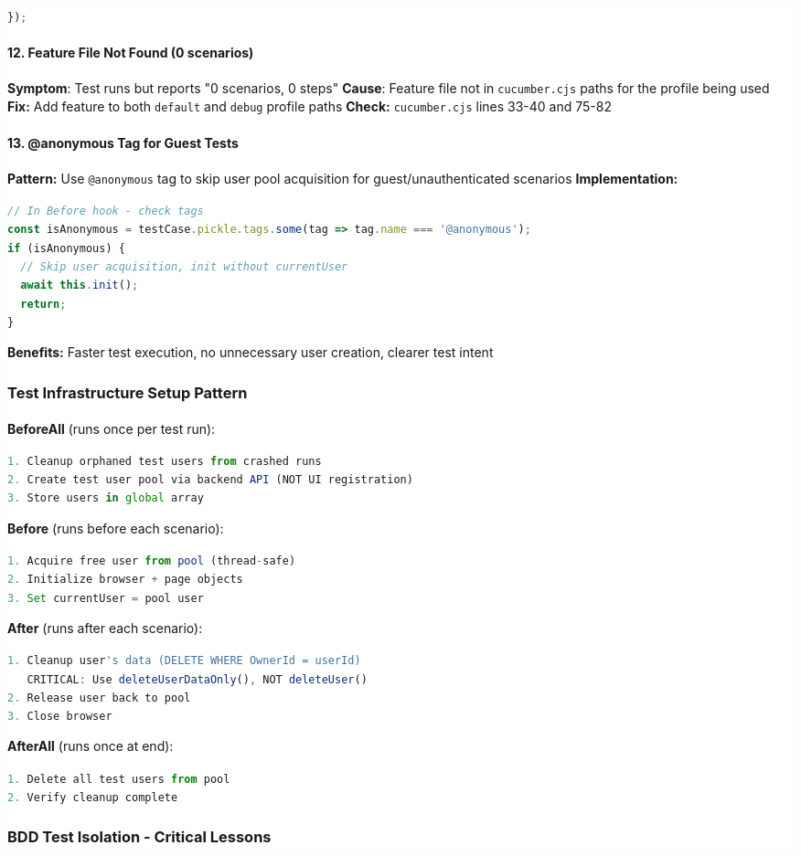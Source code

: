 ```typescript
});
```

#### 12. Feature File Not Found (0 scenarios)
**Symptom**: Test runs but reports "0 scenarios, 0 steps"
**Cause**: Feature file not in `cucumber.cjs` paths for the profile being used
**Fix:** Add feature to both `default` and `debug` profile paths
**Check:** `cucumber.cjs` lines 33-40 and 75-82

#### 13. @anonymous Tag for Guest Tests
**Pattern:** Use `@anonymous` tag to skip user pool acquisition for guest/unauthenticated scenarios
**Implementation:**
```typescript
// In Before hook - check tags
const isAnonymous = testCase.pickle.tags.some(tag => tag.name === '@anonymous');
if (isAnonymous) {
  // Skip user acquisition, init without currentUser
  await this.init();
  return;
}
```
**Benefits:** Faster test execution, no unnecessary user creation, clearer test intent

### Test Infrastructure Setup Pattern

**BeforeAll** (runs once per test run):
```typescript
1. Cleanup orphaned test users from crashed runs
2. Create test user pool via backend API (NOT UI registration)
3. Store users in global array
```

**Before** (runs before each scenario):
```typescript
1. Acquire free user from pool (thread-safe)
2. Initialize browser + page objects
3. Set currentUser = pool user
```

**After** (runs after each scenario):
```typescript
1. Cleanup user's data (DELETE WHERE OwnerId = userId)
   CRITICAL: Use deleteUserDataOnly(), NOT deleteUser()
2. Release user back to pool
3. Close browser
```

**AfterAll** (runs once at end):
```typescript
1. Delete all test users from pool
2. Verify cleanup complete
```

### BDD Test Isolation - Critical Lessons
